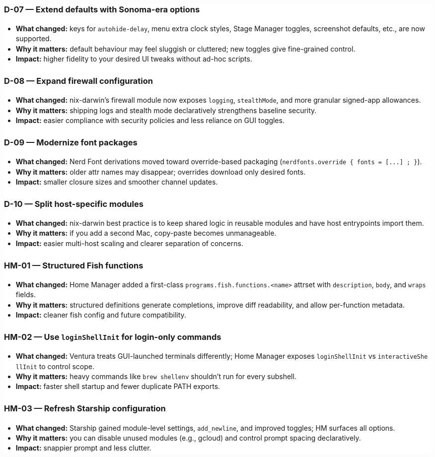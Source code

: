 ### D-07 — Extend defaults with Sonoma-era options

- **What changed:** keys for `autohide-delay`, menu extra clock styles, Stage Manager toggles, screenshot defaults, etc., are now supported.
- **Why it matters:** default behaviour may feel sluggish or cluttered; new toggles give fine-grained control.
- **Impact:** higher fidelity to your desired UI tweaks without ad-hoc scripts.

### D-08 — Expand firewall configuration

- **What changed:** nix-darwin’s firewall module now exposes `logging`, `stealthMode`, and more granular signed-app allowances.
- **Why it matters:** shipping logs and stealth mode declaratively strengthens baseline security.
- **Impact:** easier compliance with security policies and less reliance on GUI toggles.

### D-09 — Modernize font packages

- **What changed:** Nerd Font derivations moved toward override-based packaging (`nerdfonts.override { fonts = [...] ; }`).
- **Why it matters:** older attr names may disappear; overrides download only desired fonts.
- **Impact:** smaller closure sizes and smoother channel updates.

### D-10 — Split host-specific modules

- **What changed:** nix-darwin best practice is to keep shared logic in reusable modules and have host entrypoints import them.
- **Why it matters:** if you add a second Mac, copy-paste becomes unmanageable.
- **Impact:** easier multi-host scaling and clearer separation of concerns.

### HM-01 — Structured Fish functions

- **What changed:** Home Manager added a first-class `programs.fish.functions.<name>` attrset with `description`, `body`, and `wraps` fields.
- **Why it matters:** structured definitions generate completions, improve diff readability, and allow per-function metadata.
- **Impact:** cleaner fish config and future compatibility.

### HM-02 — Use `loginShellInit` for login-only commands

- **What changed:** Ventura treats GUI-launched terminals differently; Home Manager exposes `loginShellInit` vs `interactiveShellInit` to control scope.
- **Why it matters:** heavy commands like `brew shellenv` shouldn’t run for every subshell.
- **Impact:** faster shell startup and fewer duplicate PATH exports.

### HM-03 — Refresh Starship configuration

- **What changed:** Starship gained module-level settings, `add_newline`, and improved toggles; HM surfaces all options.
- **Why it matters:** you can disable unused modules (e.g., gcloud) and control prompt spacing declaratively.
- **Impact:** snappier prompt and less clutter.
